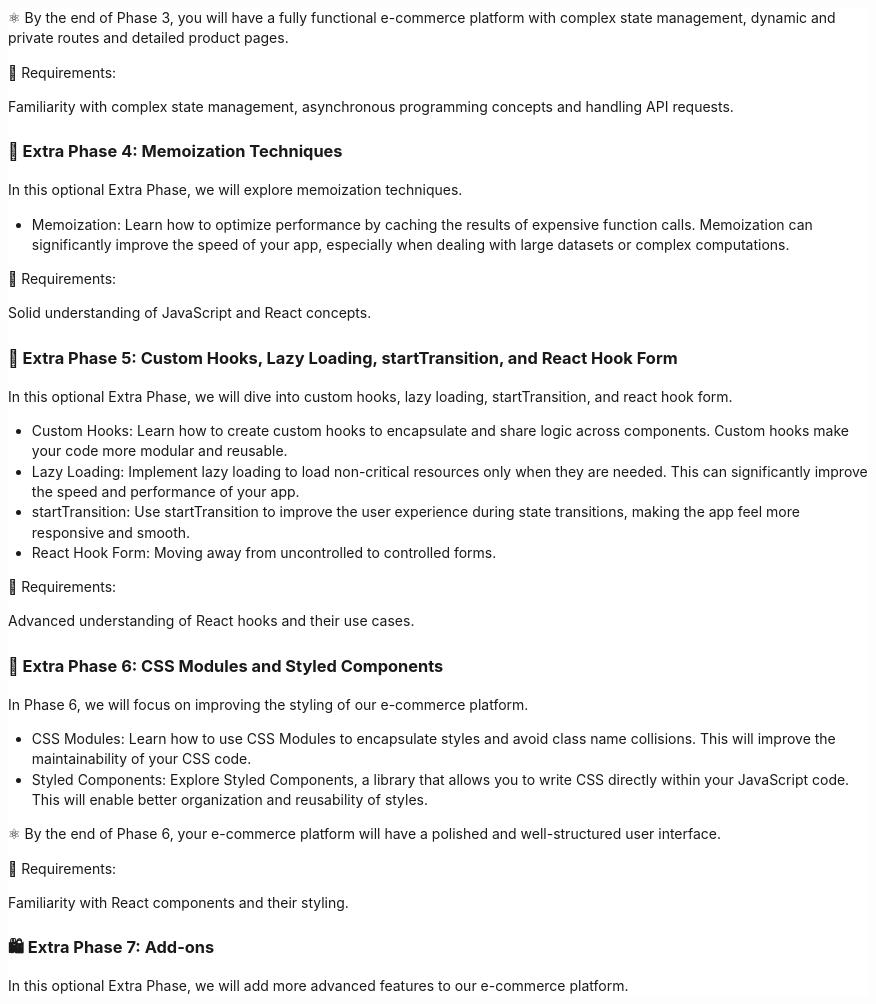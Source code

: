 ⚛️ By the end of Phase 3, you will have a fully functional e-commerce platform with complex state management, dynamic and private routes and detailed product pages.

🚨 Requirements:

Familiarity with complex state management, asynchronous programming concepts and handling API requests.

### 🧠 Extra Phase 4: Memoization Techniques

In this optional Extra Phase, we will explore memoization techniques.

- Memoization: Learn how to optimize performance by caching the results of expensive function calls. Memoization can significantly improve the speed of your app, especially when dealing with large datasets or complex computations.

🚨 Requirements:

Solid understanding of JavaScript and React concepts.

### 🛌 Extra Phase 5: Custom Hooks, Lazy Loading, startTransition, and React Hook Form

In this optional Extra Phase, we will dive into custom hooks, lazy loading, startTransition, and react hook form.

- Custom Hooks: Learn how to create custom hooks to encapsulate and share logic across components. Custom hooks make your code more modular and reusable.
- Lazy Loading: Implement lazy loading to load non-critical resources only when they are needed. This can significantly improve the speed and performance of your app.
- startTransition: Use startTransition to improve the user experience during state transitions, making the app feel more responsive and smooth.
- React Hook Form: Moving away from uncontrolled to controlled forms. 

🚨 Requirements:

Advanced understanding of React hooks and their use cases.

### 🎨 Extra Phase 6: CSS Modules and Styled Components

In Phase 6, we will focus on improving the styling of our e-commerce platform.

- CSS Modules: Learn how to use CSS Modules to encapsulate styles and avoid class name collisions. This will improve the maintainability of your CSS code.
- Styled Components: Explore Styled Components, a library that allows you to write CSS directly within your JavaScript code. This will enable better organization and reusability of styles.

⚛️ By the end of Phase 6, your e-commerce platform will have a polished and well-structured user interface.

🚨 Requirements:

Familiarity with React components and their styling.

### 🛍️ Extra Phase 7: Add-ons

In this optional Extra Phase, we will add more advanced features to our e-commerce platform.
